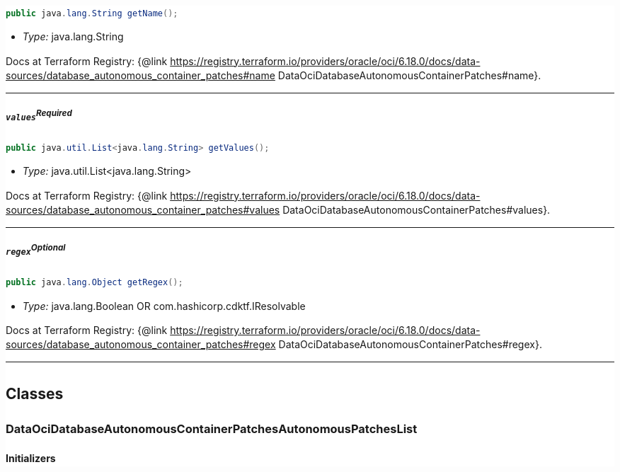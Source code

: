 ```java
public java.lang.String getName();
```

- *Type:* java.lang.String

Docs at Terraform Registry: {@link https://registry.terraform.io/providers/oracle/oci/6.18.0/docs/data-sources/database_autonomous_container_patches#name DataOciDatabaseAutonomousContainerPatches#name}.

---

##### `values`<sup>Required</sup> <a name="values" id="rhizo-co-terraform-provider-oci.dataOciDatabaseAutonomousContainerPatches.DataOciDatabaseAutonomousContainerPatchesFilter.property.values"></a>

```java
public java.util.List<java.lang.String> getValues();
```

- *Type:* java.util.List<java.lang.String>

Docs at Terraform Registry: {@link https://registry.terraform.io/providers/oracle/oci/6.18.0/docs/data-sources/database_autonomous_container_patches#values DataOciDatabaseAutonomousContainerPatches#values}.

---

##### `regex`<sup>Optional</sup> <a name="regex" id="rhizo-co-terraform-provider-oci.dataOciDatabaseAutonomousContainerPatches.DataOciDatabaseAutonomousContainerPatchesFilter.property.regex"></a>

```java
public java.lang.Object getRegex();
```

- *Type:* java.lang.Boolean OR com.hashicorp.cdktf.IResolvable

Docs at Terraform Registry: {@link https://registry.terraform.io/providers/oracle/oci/6.18.0/docs/data-sources/database_autonomous_container_patches#regex DataOciDatabaseAutonomousContainerPatches#regex}.

---

## Classes <a name="Classes" id="Classes"></a>

### DataOciDatabaseAutonomousContainerPatchesAutonomousPatchesList <a name="DataOciDatabaseAutonomousContainerPatchesAutonomousPatchesList" id="rhizo-co-terraform-provider-oci.dataOciDatabaseAutonomousContainerPatches.DataOciDatabaseAutonomousContainerPatchesAutonomousPatchesList"></a>

#### Initializers <a name="Initializers" id="rhizo-co-terraform-provider-oci.dataOciDatabaseAutonomousContainerPatches.DataOciDatabaseAutonomousContainerPatchesAutonomousPatchesList.Initializer"></a>
